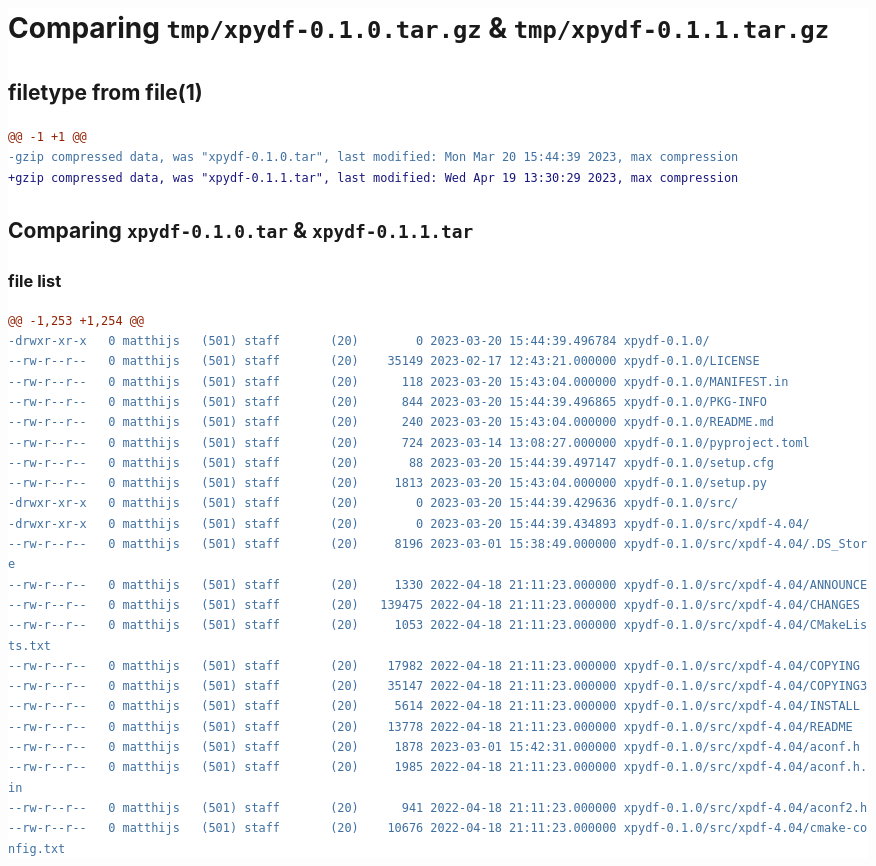 # Comparing `tmp/xpydf-0.1.0.tar.gz` & `tmp/xpydf-0.1.1.tar.gz`

## filetype from file(1)

```diff
@@ -1 +1 @@
-gzip compressed data, was "xpydf-0.1.0.tar", last modified: Mon Mar 20 15:44:39 2023, max compression
+gzip compressed data, was "xpydf-0.1.1.tar", last modified: Wed Apr 19 13:30:29 2023, max compression
```

## Comparing `xpydf-0.1.0.tar` & `xpydf-0.1.1.tar`

### file list

```diff
@@ -1,253 +1,254 @@
-drwxr-xr-x   0 matthijs   (501) staff       (20)        0 2023-03-20 15:44:39.496784 xpydf-0.1.0/
--rw-r--r--   0 matthijs   (501) staff       (20)    35149 2023-02-17 12:43:21.000000 xpydf-0.1.0/LICENSE
--rw-r--r--   0 matthijs   (501) staff       (20)      118 2023-03-20 15:43:04.000000 xpydf-0.1.0/MANIFEST.in
--rw-r--r--   0 matthijs   (501) staff       (20)      844 2023-03-20 15:44:39.496865 xpydf-0.1.0/PKG-INFO
--rw-r--r--   0 matthijs   (501) staff       (20)      240 2023-03-20 15:43:04.000000 xpydf-0.1.0/README.md
--rw-r--r--   0 matthijs   (501) staff       (20)      724 2023-03-14 13:08:27.000000 xpydf-0.1.0/pyproject.toml
--rw-r--r--   0 matthijs   (501) staff       (20)       88 2023-03-20 15:44:39.497147 xpydf-0.1.0/setup.cfg
--rw-r--r--   0 matthijs   (501) staff       (20)     1813 2023-03-20 15:43:04.000000 xpydf-0.1.0/setup.py
-drwxr-xr-x   0 matthijs   (501) staff       (20)        0 2023-03-20 15:44:39.429636 xpydf-0.1.0/src/
-drwxr-xr-x   0 matthijs   (501) staff       (20)        0 2023-03-20 15:44:39.434893 xpydf-0.1.0/src/xpdf-4.04/
--rw-r--r--   0 matthijs   (501) staff       (20)     8196 2023-03-01 15:38:49.000000 xpydf-0.1.0/src/xpdf-4.04/.DS_Store
--rw-r--r--   0 matthijs   (501) staff       (20)     1330 2022-04-18 21:11:23.000000 xpydf-0.1.0/src/xpdf-4.04/ANNOUNCE
--rw-r--r--   0 matthijs   (501) staff       (20)   139475 2022-04-18 21:11:23.000000 xpydf-0.1.0/src/xpdf-4.04/CHANGES
--rw-r--r--   0 matthijs   (501) staff       (20)     1053 2022-04-18 21:11:23.000000 xpydf-0.1.0/src/xpdf-4.04/CMakeLists.txt
--rw-r--r--   0 matthijs   (501) staff       (20)    17982 2022-04-18 21:11:23.000000 xpydf-0.1.0/src/xpdf-4.04/COPYING
--rw-r--r--   0 matthijs   (501) staff       (20)    35147 2022-04-18 21:11:23.000000 xpydf-0.1.0/src/xpdf-4.04/COPYING3
--rw-r--r--   0 matthijs   (501) staff       (20)     5614 2022-04-18 21:11:23.000000 xpydf-0.1.0/src/xpdf-4.04/INSTALL
--rw-r--r--   0 matthijs   (501) staff       (20)    13778 2022-04-18 21:11:23.000000 xpydf-0.1.0/src/xpdf-4.04/README
--rw-r--r--   0 matthijs   (501) staff       (20)     1878 2023-03-01 15:42:31.000000 xpydf-0.1.0/src/xpdf-4.04/aconf.h
--rw-r--r--   0 matthijs   (501) staff       (20)     1985 2022-04-18 21:11:23.000000 xpydf-0.1.0/src/xpdf-4.04/aconf.h.in
--rw-r--r--   0 matthijs   (501) staff       (20)      941 2022-04-18 21:11:23.000000 xpydf-0.1.0/src/xpdf-4.04/aconf2.h
--rw-r--r--   0 matthijs   (501) staff       (20)    10676 2022-04-18 21:11:23.000000 xpydf-0.1.0/src/xpdf-4.04/cmake-config.txt
```